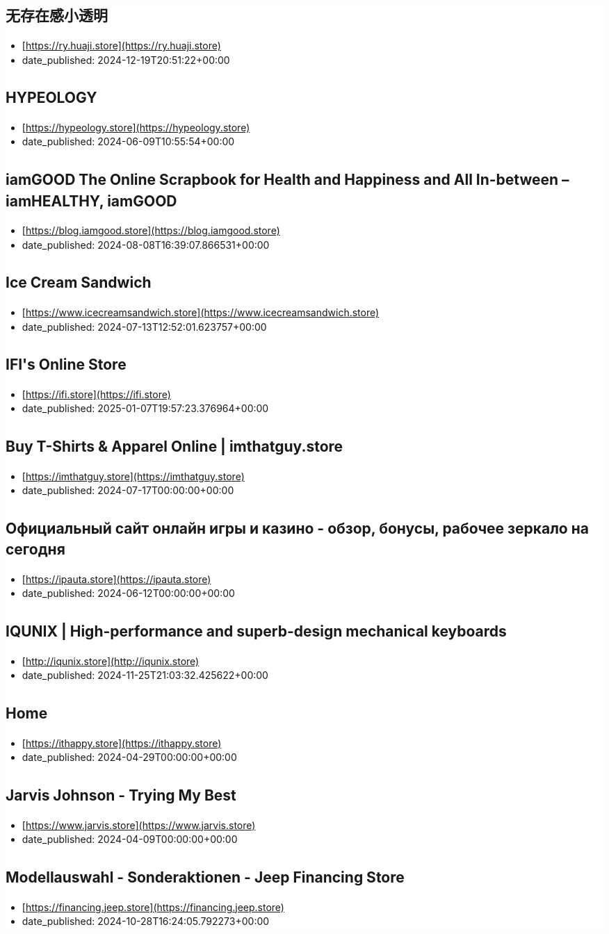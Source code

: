  ## 无存在感小透明
 - [https://ry.huaji.store](https://ry.huaji.store)
 - date_published: 2024-12-19T20:51:22+00:00

 ## HYPEOLOGY
 - [https://hypeology.store](https://hypeology.store)
 - date_published: 2024-06-09T10:55:54+00:00

 ## iamGOOD The Online Scrapbook for Health and Happiness and All In-between – iamHEALTHY, iamGOOD
 - [https://blog.iamgood.store](https://blog.iamgood.store)
 - date_published: 2024-08-08T16:39:07.866531+00:00

 ## Ice Cream Sandwich
 - [https://www.icecreamsandwich.store](https://www.icecreamsandwich.store)
 - date_published: 2024-07-13T12:52:01.623757+00:00

 ## IFI's Online Store
 - [https://ifi.store](https://ifi.store)
 - date_published: 2025-01-07T19:57:23.376964+00:00

 ## Buy T-Shirts & Apparel Online | imthatguy.store
 - [https://imthatguy.store](https://imthatguy.store)
 - date_published: 2024-07-17T00:00:00+00:00

 ## Официальный сайт онлайн игры и казино - обзор, бонусы, рабочее зеркало на сегодня
 - [https://ipauta.store](https://ipauta.store)
 - date_published: 2024-06-12T00:00:00+00:00

 ## IQUNIX | High-performance and superb-design mechanical keyboards
 - [http://iqunix.store](http://iqunix.store)
 - date_published: 2024-11-25T21:03:32.425622+00:00

 ## Home
 - [https://ithappy.store](https://ithappy.store)
 - date_published: 2024-04-29T00:00:00+00:00

 ## Jarvis Johnson - Trying My Best
 - [https://www.jarvis.store](https://www.jarvis.store)
 - date_published: 2024-04-09T00:00:00+00:00

 ## Modellauswahl - Sonderaktionen - Jeep Financing Store
 - [https://financing.jeep.store](https://financing.jeep.store)
 - date_published: 2024-10-28T16:24:05.792273+00:00
